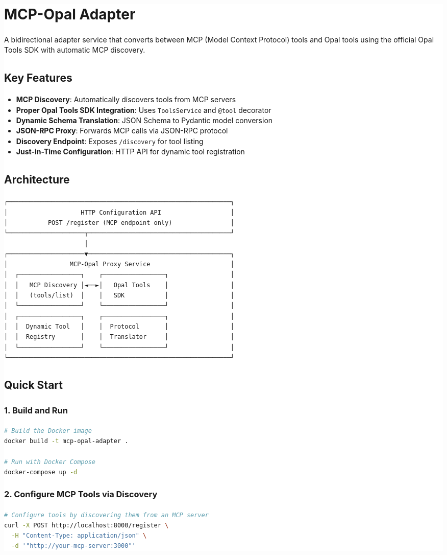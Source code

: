 # MCP-Opal Adapter

A bidirectional adapter service that converts between MCP (Model Context Protocol) tools and Opal tools using the official Opal Tools SDK with automatic MCP discovery.

## Key Features

- **MCP Discovery**: Automatically discovers tools from MCP servers
- **Proper Opal Tools SDK Integration**: Uses `ToolsService` and `@tool` decorator
- **Dynamic Schema Translation**: JSON Schema to Pydantic model conversion
- **JSON-RPC Proxy**: Forwards MCP calls via JSON-RPC protocol
- **Discovery Endpoint**: Exposes `/discovery` for tool listing
- **Just-in-Time Configuration**: HTTP API for dynamic tool registration

## Architecture

```
┌─────────────────────────────────────────────────────────────┐
│                    HTTP Configuration API                   │
│           POST /register (MCP endpoint only)                │
└─────────────────────┬───────────────────────────────────────┘
                      │
┌─────────────────────▼───────────────────────────────────────┐
│                 MCP-Opal Proxy Service                      │
│  ┌─────────────────┐    ┌─────────────────┐                 │
│  │   MCP Discovery │◄──►│   Opal Tools    │                 │
│  │   (tools/list)  │    │   SDK           │                 │
│  └─────────────────┘    └─────────────────┘                 │
│  ┌─────────────────┐    ┌─────────────────┐                 │
│  │  Dynamic Tool   │    │  Protocol       │                 │
│  │  Registry       │    │  Translator     │                 │
│  └─────────────────┘    └─────────────────┘                 │
└─────────────────────────────────────────────────────────────┘
```

## Quick Start

### 1. Build and Run

```bash
# Build the Docker image
docker build -t mcp-opal-adapter .

# Run with Docker Compose
docker-compose up -d
```

### 2. Configure MCP Tools via Discovery

```bash
# Configure tools by discovering them from an MCP server
curl -X POST http://localhost:8000/register \
  -H "Content-Type: application/json" \
  -d '"http://your-mcp-server:3000"'
```
